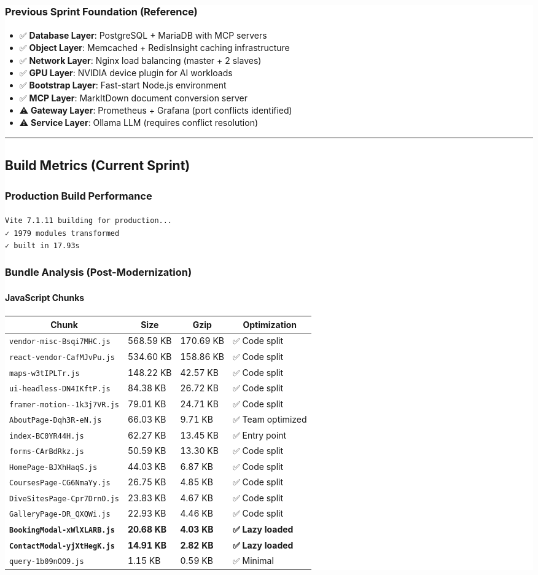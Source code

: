 ### Previous Sprint Foundation (Reference)

- ✅ **Database Layer**: PostgreSQL + MariaDB with MCP servers
- ✅ **Object Layer**: Memcached + RedisInsight caching infrastructure
- ✅ **Network Layer**: Nginx load balancing (master + 2 slaves)
- ✅ **GPU Layer**: NVIDIA device plugin for AI workloads
- ✅ **Bootstrap Layer**: Fast-start Node.js environment
- ✅ **MCP Layer**: MarkItDown document conversion server
- ⚠️ **Gateway Layer**: Prometheus + Grafana (port conflicts identified)
- ⚠️ **Service Layer**: Ollama LLM (requires conflict resolution)

---

## Build Metrics (Current Sprint)

### Production Build Performance

```text
Vite 7.1.11 building for production...
✓ 1979 modules transformed
✓ built in 17.93s
```

### Bundle Analysis (Post-Modernization)

#### JavaScript Chunks

| Chunk                          | Size         | Gzip        | Optimization       |
| ------------------------------ | ------------ | ----------- | ------------------ |
| `vendor-misc-Bsqi7MHC.js`      | 568.59 KB    | 170.69 KB   | ✅ Code split      |
| `react-vendor-CafMJvPu.js`     | 534.60 KB    | 158.86 KB   | ✅ Code split      |
| `maps-w3tIPLTr.js`             | 148.22 KB    | 42.57 KB    | ✅ Code split      |
| `ui-headless-DN4IKftP.js`      | 84.38 KB     | 26.72 KB    | ✅ Code split      |
| `framer-motion--1k3j7VR.js`    | 79.01 KB     | 24.71 KB    | ✅ Code split      |
| `AboutPage-Dqh3R-eN.js`        | 66.03 KB     | 9.71 KB     | ✅ Team optimized  |
| `index-BC0YR44H.js`            | 62.27 KB     | 13.45 KB    | ✅ Entry point     |
| `forms-CArBdRkz.js`            | 50.59 KB     | 13.30 KB    | ✅ Code split      |
| `HomePage-BJXhHaqS.js`         | 44.03 KB     | 6.87 KB     | ✅ Code split      |
| `CoursesPage-CG6NmaYy.js`      | 26.75 KB     | 4.85 KB     | ✅ Code split      |
| `DiveSitesPage-Cpr7DrnO.js`    | 23.83 KB     | 4.67 KB     | ✅ Code split      |
| `GalleryPage-DR_QXQWi.js`      | 22.93 KB     | 4.46 KB     | ✅ Code split      |
| **`BookingModal-xWlXLARB.js`** | **20.68 KB** | **4.03 KB** | **✅ Lazy loaded** |
| **`ContactModal-yjXtHegK.js`** | **14.91 KB** | **2.82 KB** | **✅ Lazy loaded** |
| `query-1b09nOO9.js`            | 1.15 KB      | 0.59 KB     | ✅ Minimal         |

